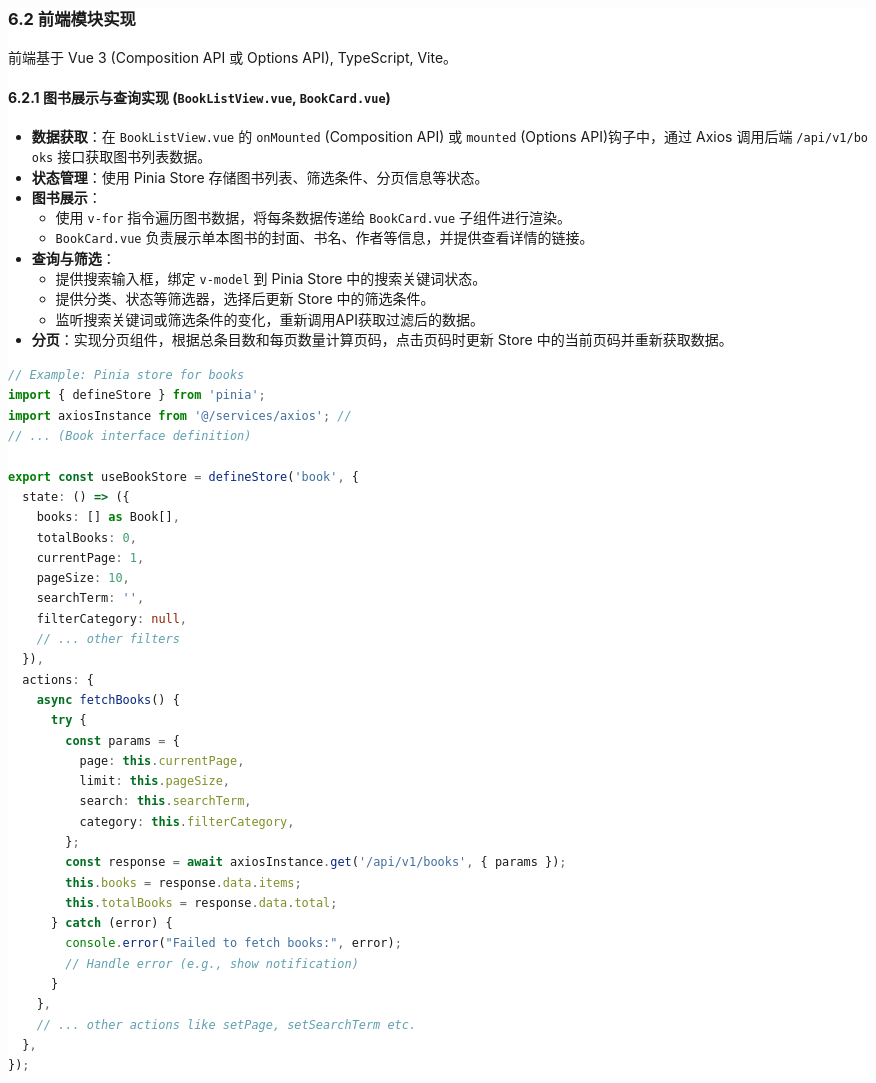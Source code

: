 ### 6.2 前端模块实现
前端基于 Vue 3 (Composition API 或 Options API), TypeScript, Vite。

#### 6.2.1 图书展示与查询实现 (`BookListView.vue`, `BookCard.vue`)
*   **数据获取**：在 `BookListView.vue` 的 `onMounted` (Composition API) 或 `mounted` (Options API)钩子中，通过 Axios 调用后端 `/api/v1/books` 接口获取图书列表数据。
*   **状态管理**：使用 Pinia Store 存储图书列表、筛选条件、分页信息等状态。
*   **图书展示**：
    *   使用 `v-for` 指令遍历图书数据，将每条数据传递给 `BookCard.vue` 子组件进行渲染。
    *   `BookCard.vue` 负责展示单本图书的封面、书名、作者等信息，并提供查看详情的链接。
*   **查询与筛选**：
    *   提供搜索输入框，绑定 `v-model` 到 Pinia Store 中的搜索关键词状态。
    *   提供分类、状态等筛选器，选择后更新 Store 中的筛选条件。
    *   监听搜索关键词或筛选条件的变化，重新调用API获取过滤后的数据。
*   **分页**：实现分页组件，根据总条目数和每页数量计算页码，点击页码时更新 Store 中的当前页码并重新获取数据。

```typescript
// Example: Pinia store for books
import { defineStore } from 'pinia';
import axiosInstance from '@/services/axios'; //
// ... (Book interface definition)

export const useBookStore = defineStore('book', {
  state: () => ({
    books: [] as Book[],
    totalBooks: 0,
    currentPage: 1,
    pageSize: 10,
    searchTerm: '',
    filterCategory: null,
    // ... other filters
  }),
  actions: {
    async fetchBooks() {
      try {
        const params = {
          page: this.currentPage,
          limit: this.pageSize,
          search: this.searchTerm,
          category: this.filterCategory,
        };
        const response = await axiosInstance.get('/api/v1/books', { params });
        this.books = response.data.items;
        this.totalBooks = response.data.total;
      } catch (error) {
        console.error("Failed to fetch books:", error);
        // Handle error (e.g., show notification)
      }
    },
    // ... other actions like setPage, setSearchTerm etc.
  },
});
```
